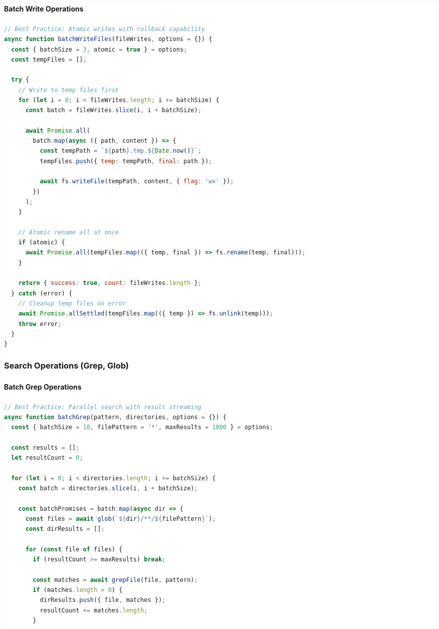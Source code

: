 #### Batch Write Operations

```javascript
// Best Practice: Atomic writes with rollback capability
async function batchWriteFiles(fileWrites, options = {}) {
  const { batchSize = 3, atomic = true } = options;
  const tempFiles = [];

  try {
    // Write to temp files first
    for (let i = 0; i < fileWrites.length; i += batchSize) {
      const batch = fileWrites.slice(i, i + batchSize);

      await Promise.all(
        batch.map(async ({ path, content }) => {
          const tempPath = `${path}.tmp.${Date.now()}`;
          tempFiles.push({ temp: tempPath, final: path });

          await fs.writeFile(tempPath, content, { flag: 'wx' });
        })
      );
    }

    // Atomic rename all at once
    if (atomic) {
      await Promise.all(tempFiles.map(({ temp, final }) => fs.rename(temp, final)));
    }

    return { success: true, count: fileWrites.length };
  } catch (error) {
    // Cleanup temp files on error
    await Promise.allSettled(tempFiles.map(({ temp }) => fs.unlink(temp)));
    throw error;
  }
}
```

### Search Operations (Grep, Glob)

#### Batch Grep Operations

```javascript
// Best Practice: Parallel search with result streaming
async function batchGrep(pattern, directories, options = {}) {
  const { batchSize = 10, filePattern = '*', maxResults = 1000 } = options;

  const results = [];
  let resultCount = 0;

  for (let i = 0; i < directories.length; i += batchSize) {
    const batch = directories.slice(i, i + batchSize);

    const batchPromises = batch.map(async dir => {
      const files = await glob(`${dir}/**/${filePattern}`);
      const dirResults = [];

      for (const file of files) {
        if (resultCount >= maxResults) break;

        const matches = await grepFile(file, pattern);
        if (matches.length > 0) {
          dirResults.push({ file, matches });
          resultCount += matches.length;
        }
```